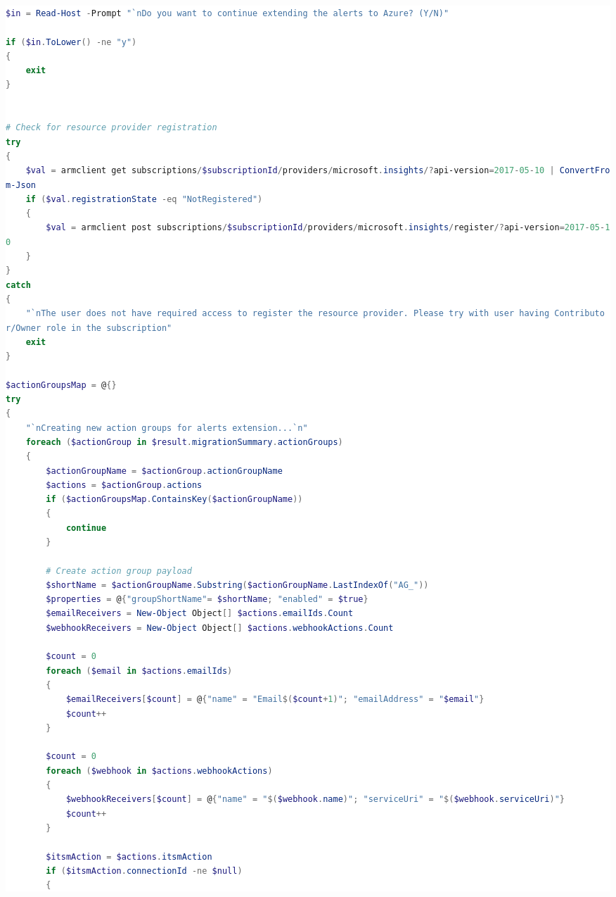 ```PowerShell
$in = Read-Host -Prompt "`nDo you want to continue extending the alerts to Azure? (Y/N)"

if ($in.ToLower() -ne "y")
{
    exit
} 


# Check for resource provider registration
try
{
    $val = armclient get subscriptions/$subscriptionId/providers/microsoft.insights/?api-version=2017-05-10 | ConvertFrom-Json
    if ($val.registrationState -eq "NotRegistered")
    {
        $val = armclient post subscriptions/$subscriptionId/providers/microsoft.insights/register/?api-version=2017-05-10
    }
}
catch
{
    "`nThe user does not have required access to register the resource provider. Please try with user having Contributor/Owner role in the subscription"
    exit
}

$actionGroupsMap = @{}
try
{
    "`nCreating new action groups for alerts extension...`n"
    foreach ($actionGroup in $result.migrationSummary.actionGroups)
    {
        $actionGroupName = $actionGroup.actionGroupName
        $actions = $actionGroup.actions
        if ($actionGroupsMap.ContainsKey($actionGroupName))
        {
            continue
        } 
        
        # Create action group payload
        $shortName = $actionGroupName.Substring($actionGroupName.LastIndexOf("AG_"))
        $properties = @{"groupShortName"= $shortName; "enabled" = $true}
        $emailReceivers = New-Object Object[] $actions.emailIds.Count
        $webhookReceivers = New-Object Object[] $actions.webhookActions.Count
        
        $count = 0
        foreach ($email in $actions.emailIds)
        {
            $emailReceivers[$count] = @{"name" = "Email$($count+1)"; "emailAddress" = "$email"}
            $count++
        }

        $count = 0
        foreach ($webhook in $actions.webhookActions)
        {
            $webhookReceivers[$count] = @{"name" = "$($webhook.name)"; "serviceUri" = "$($webhook.serviceUri)"}
            $count++
        }

        $itsmAction = $actions.itsmAction
        if ($itsmAction.connectionId -ne $null)
        {
```